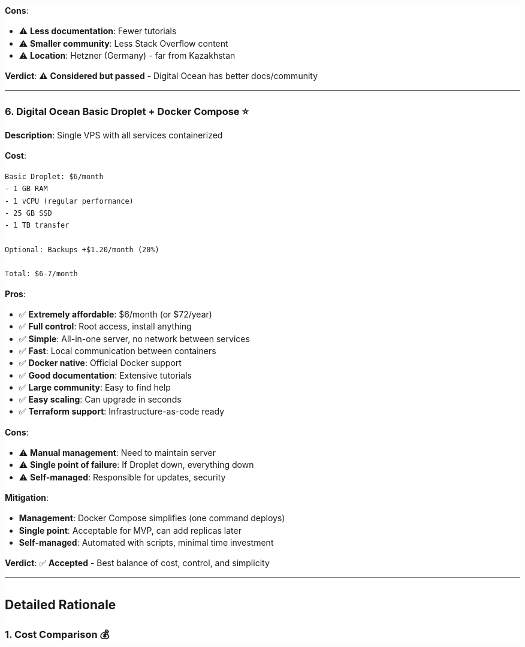 **Cons**:
- ⚠️ **Less documentation**: Fewer tutorials
- ⚠️ **Smaller community**: Less Stack Overflow content
- ⚠️ **Location**: Hetzner (Germany) - far from Kazakhstan

**Verdict**: ⚠️ **Considered but passed** - Digital Ocean has better docs/community

---

### 6. Digital Ocean Basic Droplet + Docker Compose ⭐
**Description**: Single VPS with all services containerized

**Cost**:
```
Basic Droplet: $6/month
- 1 GB RAM
- 1 vCPU (regular performance)
- 25 GB SSD
- 1 TB transfer

Optional: Backups +$1.20/month (20%)

Total: $6-7/month
```

**Pros**:
- ✅ **Extremely affordable**: $6/month (or $72/year)
- ✅ **Full control**: Root access, install anything
- ✅ **Simple**: All-in-one server, no network between services
- ✅ **Fast**: Local communication between containers
- ✅ **Docker native**: Official Docker support
- ✅ **Good documentation**: Extensive tutorials
- ✅ **Large community**: Easy to find help
- ✅ **Easy scaling**: Can upgrade in seconds
- ✅ **Terraform support**: Infrastructure-as-code ready

**Cons**:
- ⚠️ **Manual management**: Need to maintain server
- ⚠️ **Single point of failure**: If Droplet down, everything down
- ⚠️ **Self-managed**: Responsible for updates, security

**Mitigation**:
- **Management**: Docker Compose simplifies (one command deploys)
- **Single point**: Acceptable for MVP, can add replicas later
- **Self-managed**: Automated with scripts, minimal time investment

**Verdict**: ✅ **Accepted** - Best balance of cost, control, and simplicity

---

## Detailed Rationale

### 1. Cost Comparison 💰
